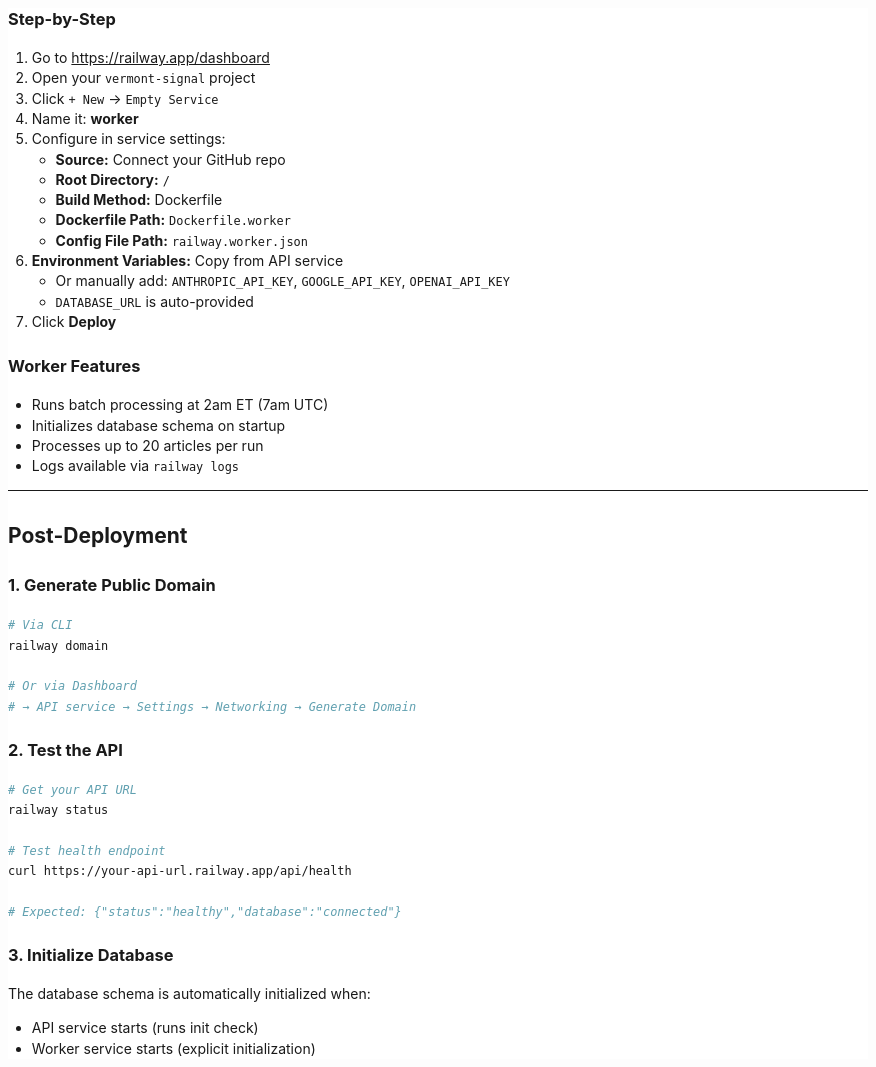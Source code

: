### Step-by-Step
1. Go to https://railway.app/dashboard
2. Open your `vermont-signal` project
3. Click `+ New` → `Empty Service`
4. Name it: **worker**
5. Configure in service settings:
   - **Source:** Connect your GitHub repo
   - **Root Directory:** `/`
   - **Build Method:** Dockerfile
   - **Dockerfile Path:** `Dockerfile.worker`
   - **Config File Path:** `railway.worker.json`
6. **Environment Variables:** Copy from API service
   - Or manually add: `ANTHROPIC_API_KEY`, `GOOGLE_API_KEY`, `OPENAI_API_KEY`
   - `DATABASE_URL` is auto-provided
7. Click **Deploy**

### Worker Features
- Runs batch processing at 2am ET (7am UTC)
- Initializes database schema on startup
- Processes up to 20 articles per run
- Logs available via `railway logs`

---

## Post-Deployment

### 1. Generate Public Domain
```bash
# Via CLI
railway domain

# Or via Dashboard
# → API service → Settings → Networking → Generate Domain
```

### 2. Test the API
```bash
# Get your API URL
railway status

# Test health endpoint
curl https://your-api-url.railway.app/api/health

# Expected: {"status":"healthy","database":"connected"}
```

### 3. Initialize Database
The database schema is automatically initialized when:
- API service starts (runs init check)
- Worker service starts (explicit initialization)
